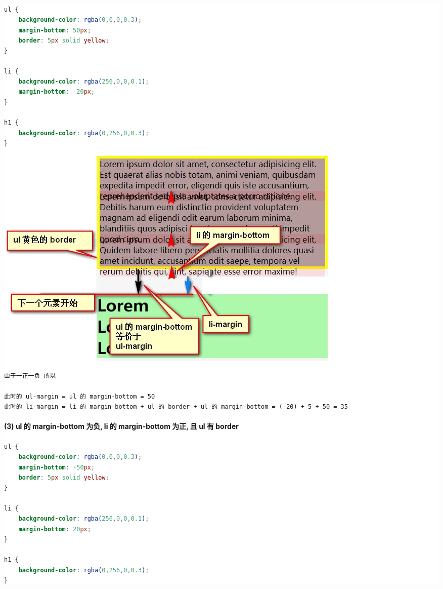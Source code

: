 ```css
ul {
    background-color: rgba(0,0,0,0.3);
    margin-bottom: 50px;
    border: 5px solid yellow;
}

li {
    background-color: rgba(256,0,0,0.1);
    margin-bottom: -20px;
}

h1 {
    background-color: rgba(0,256,0,0.3);
}
```
![效果图](img/pic6.jpg)

    由于一正一负 所以

    此时的 ul-margin = ul 的 margin-bottom = 50
    此时的 li-margin = li 的 margin-bottom + ul 的 border + ul 的 margin-bottom = (-20) + 5 + 50 = 35

#### (3) ul 的 margin-bottom 为负, li 的 margin-bottom 为正, 且 ul 有 border

```css
ul {
    background-color: rgba(0,0,0,0.3);
    margin-bottom: -50px;
    border: 5px solid yellow;
}

li {
    background-color: rgba(256,0,0,0.1);
    margin-bottom: 20px;
}

h1 {
    background-color: rgba(0,256,0,0.3);
}
```